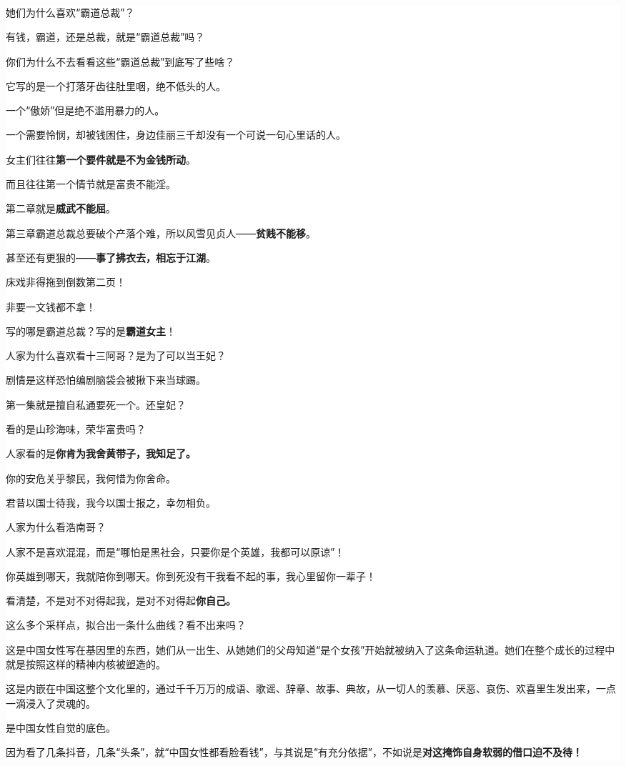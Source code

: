   

她们为什么喜欢“霸道总裁”？

有钱，霸道，还是总裁，就是“霸道总裁”吗？

你们为什么不去看看这些“霸道总裁”到底写了些啥？

它写的是一个打落牙齿往肚里咽，绝不低头的人。

一个“傲娇”但是绝不滥用暴力的人。

一个需要怜悯，却被钱困住，身边佳丽三千却没有一个可说一句心里话的人。

女主们往往**第一个要件就是不为金钱所动**。

而且往往第一个情节就是富贵不能淫。

第二章就是**威武不能屈**。

第三章霸道总裁总要破个产落个难，所以风雪见贞人——**贫贱不能移**。

甚至还有更狠的——**事了拂衣去，相忘于江湖**。

床戏非得拖到倒数第二页！

非要一文钱都不拿！

写的哪是霸道总裁？写的是**霸道女主**！

  

人家为什么喜欢看十三阿哥？是为了可以当王妃？

剧情是这样恐怕编剧脑袋会被揪下来当球踢。

第一集就是擅自私通要死一个。还皇妃？

看的是山珍海味，荣华富贵吗？

人家看的是**你肯为我舍黄带子，我知足了。**

你的安危关乎黎民，我何惜为你舍命。

君昔以国士待我，我今以国士报之，幸勿相负。

  

人家为什么看浩南哥？

人家不是喜欢混混，而是“哪怕是黑社会，只要你是个英雄，我都可以原谅”！

你英雄到哪天，我就陪你到哪天。你到死没有干我看不起的事，我心里留你一辈子！

看清楚，不是对不对得起我，是对不对得起**你自己。**

  

这么多个采样点，拟合出一条什么曲线？看不出来吗？

  

这是中国女性写在基因里的东西，她们从一出生、从她她们的父母知道“是个女孩”开始就被纳入了这条命运轨道。她们在整个成长的过程中就是按照这样的精神内核被塑造的。

这是内嵌在中国这整个文化里的，通过千千万万的成语、歌谣、辞章、故事、典故，从一切人的羡慕、厌恶、哀伤、欢喜里生发出来，一点一滴浸入了灵魂的。

是中国女性自觉的底色。

因为看了几条抖音，几条“头条”，就“中国女性都看脸看钱”，与其说是“有充分依据”，不如说是**对这掩饰自身软弱的借口迫不及待！**
